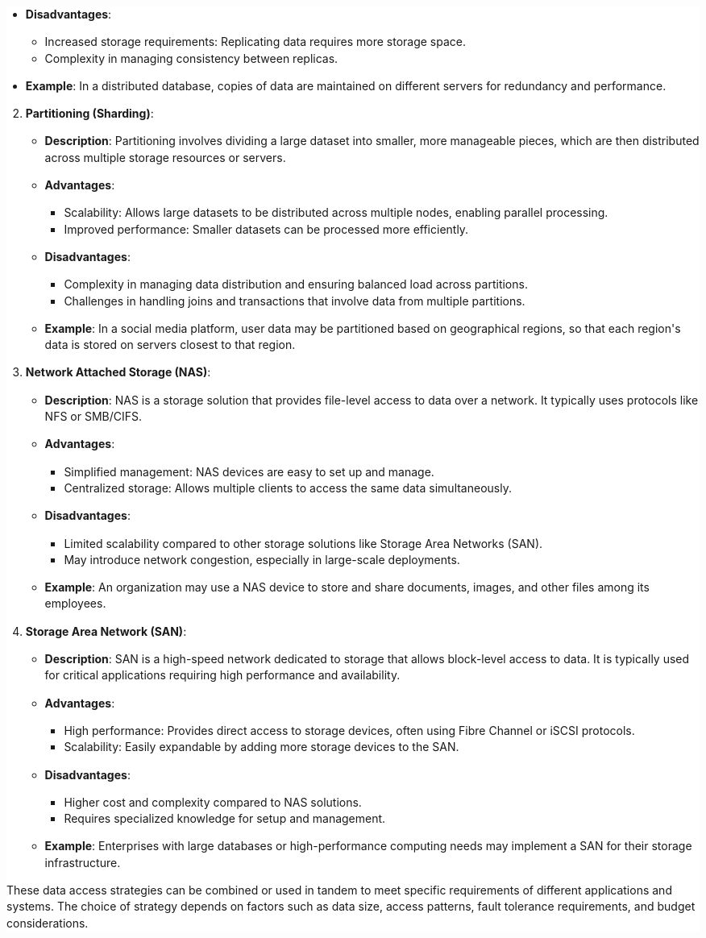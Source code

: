    - **Disadvantages**:
     - Increased storage requirements: Replicating data requires more storage space.
     - Complexity in managing consistency between replicas.

   - **Example**: In a distributed database, copies of data are maintained on different servers for redundancy and performance.

2. **Partitioning (Sharding)**:

   - **Description**: Partitioning involves dividing a large dataset into smaller, more manageable pieces, which are then distributed across multiple storage resources or servers.
  
   - **Advantages**:
     - Scalability: Allows large datasets to be distributed across multiple nodes, enabling parallel processing.
     - Improved performance: Smaller datasets can be processed more efficiently.
  
   - **Disadvantages**:
     - Complexity in managing data distribution and ensuring balanced load across partitions.
     - Challenges in handling joins and transactions that involve data from multiple partitions.

   - **Example**: In a social media platform, user data may be partitioned based on geographical regions, so that each region's data is stored on servers closest to that region.

3. **Network Attached Storage (NAS)**:

   - **Description**: NAS is a storage solution that provides file-level access to data over a network. It typically uses protocols like NFS or SMB/CIFS.
  
   - **Advantages**:
     - Simplified management: NAS devices are easy to set up and manage.
     - Centralized storage: Allows multiple clients to access the same data simultaneously.
  
   - **Disadvantages**:
     - Limited scalability compared to other storage solutions like Storage Area Networks (SAN).
     - May introduce network congestion, especially in large-scale deployments.

   - **Example**: An organization may use a NAS device to store and share documents, images, and other files among its employees.

4. **Storage Area Network (SAN)**:

   - **Description**: SAN is a high-speed network dedicated to storage that allows block-level access to data. It is typically used for critical applications requiring high performance and availability.
  
   - **Advantages**:
     - High performance: Provides direct access to storage devices, often using Fibre Channel or iSCSI protocols.
     - Scalability: Easily expandable by adding more storage devices to the SAN.
  
   - **Disadvantages**:
     - Higher cost and complexity compared to NAS solutions.
     - Requires specialized knowledge for setup and management.
  
   - **Example**: Enterprises with large databases or high-performance computing needs may implement a SAN for their storage infrastructure.

These data access strategies can be combined or used in tandem to meet specific requirements of different applications and systems. The choice of strategy depends on factors such as data size, access patterns, fault tolerance requirements, and budget considerations.
 